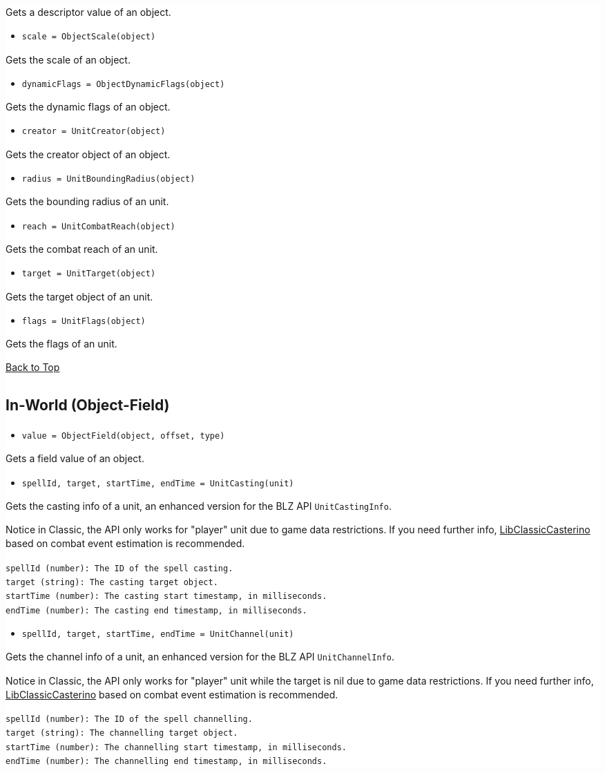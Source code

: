 Gets a descriptor value of an object.

- `scale = ObjectScale(object)`

Gets the scale of an object.

- `dynamicFlags = ObjectDynamicFlags(object)`

Gets the dynamic flags of an object.

- `creator = UnitCreator(object)`

Gets the creator object of an object.

- `radius = UnitBoundingRadius(object)`

Gets the bounding radius of an unit.

- `reach = UnitCombatReach(object)`

Gets the combat reach of an unit.

- `target = UnitTarget(object)`

Gets the target object of an unit.

- `flags = UnitFlags(object)`

Gets the flags of an unit.

[Back to Top](#custom-api)

## In-World (Object-Field)

- `value = ObjectField(object, offset, type)`

Gets a field value of an object.

- `spellId, target, startTime, endTime = UnitCasting(unit)`

Gets the casting info of a unit, an enhanced version for the BLZ API ```UnitCastingInfo```.

Notice in Classic, the API only works for "player" unit due to game data restrictions. If you need further info, [LibClassicCasterino](https://github.com/rgd87/LibClassicCasterino) based on combat event estimation is recommended.

```
spellId (number): The ID of the spell casting.
target (string): The casting target object.
startTime (number): The casting start timestamp, in milliseconds.
endTime (number): The casting end timestamp, in milliseconds.
```

- `spellId, target, startTime, endTime = UnitChannel(unit)`

Gets the channel info of a unit, an enhanced version for the BLZ API ```UnitChannelInfo```.

Notice in Classic, the API only works for "player" unit while the target is nil due to game data restrictions. If you need further info, [LibClassicCasterino](https://github.com/rgd87/LibClassicCasterino) based on combat event estimation is recommended.

```
spellId (number): The ID of the spell channelling.
target (string): The channelling target object.
startTime (number): The channelling start timestamp, in milliseconds.
endTime (number): The channelling end timestamp, in milliseconds.
```
